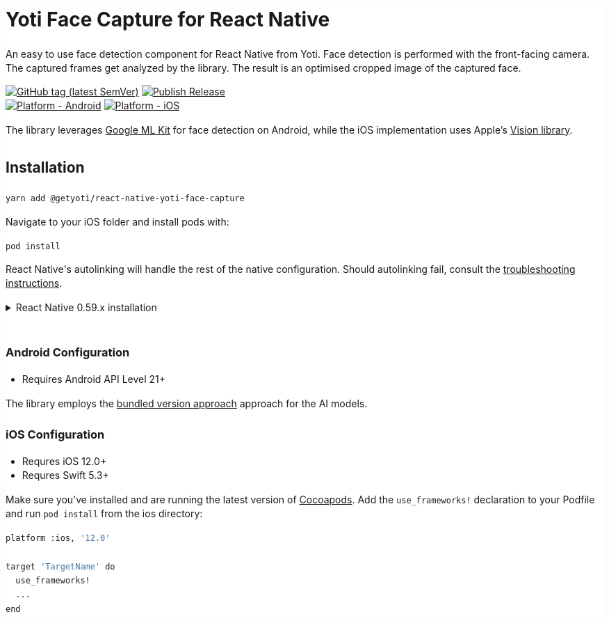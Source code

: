 # Yoti Face Capture for React Native
An easy to use face detection component for React Native from Yoti.
Face detection is performed with the front-facing camera. The captured frames get analyzed by the library. The result is an optimised cropped image of the captured face.

[![GitHub tag (latest SemVer)](https://img.shields.io/github/v/tag/getyoti/react-native-yoti-face-capture?label=latest%20release)](https://github.com/getyoti/react-native-yoti-face-capture/releases) [![Publish Release](https://github.com/getyoti/react-native-yoti-face-capture/workflows/Publish%20Release/badge.svg)](https://github.com/getyoti/react-native-yoti-face-capture/actions?query=workflow%3A%22Publish+Release%22)
<br>
[![Platform - Android](https://img.shields.io/badge/platform-Android-3ddc84.svg?style=flat&logo=android)](https://www.android.com)
[![Platform - iOS](https://img.shields.io/badge/platform-iOS-000.svg?style=flat&logo=apple)](https://developer.apple.com/ios)

The library leverages [Google ML Kit](https://firebase.google.com/docs/ml-kit/detect-faces) for face detection on Android, while the iOS implementation uses Apple’s [Vision library](https://developer.apple.com/documentation/vision).

## Installation

```sh
yarn add @getyoti/react-native-yoti-face-capture
```

Navigate to your iOS folder and install pods with:

`pod install`

React Native's autolinking will handle the rest of the native configuration. Should autolinking fail, consult the [troubleshooting instructions](#troubleshooting).

<details><summary>React Native 0.59.x installation</summary></details>
<br/>

### Android Configuration
- Requires Android API Level 21+

The library employs the [bundled version approach](https://github.com/getyoti/yoti-face-capture-android#bundled-vs-unbundled) approach for the AI models. 
### iOS Configuration
- Requres iOS 12.0+
- Requres Swift 5.3+

Make sure you've installed and are running the latest version of [Cocoapods](https://guides.cocoapods.org/using/getting-started.html).
Add the `use_frameworks!` declaration to your Podfile and run `pod install` from the ios directory:

```bash
platform :ios, '12.0'

target 'TargetName' do
  use_frameworks!
  ...
end
```
